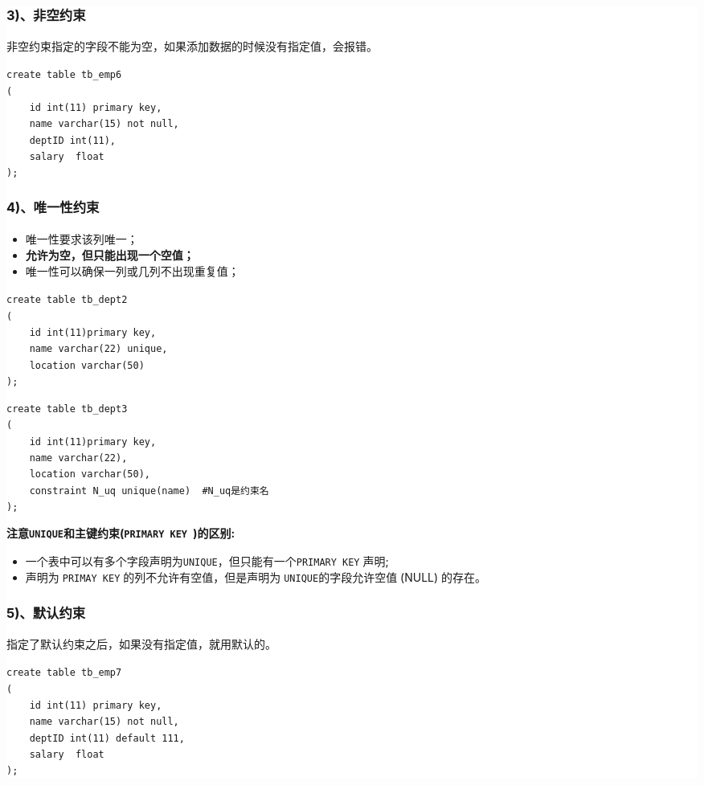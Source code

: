 ### 3)、非空约束

非空约束指定的字段不能为空，如果添加数据的时候没有指定值，会报错。

```mysql
create table tb_emp6
(
	id int(11) primary key,
	name varchar(15) not null,
	deptID int(11),
	salary 	float
);

```

### 4)、唯一性约束

- 唯一性要求该列唯一；
- **允许为空，但只能出现一个空值；**
- 唯一性可以确保一列或几列不出现重复值；

```mysql
create table tb_dept2
(
	id int(11)primary key,
	name varchar(22) unique,
	location varchar(50)
);
```

```mysql
create table tb_dept3
(
	id int(11)primary key,
	name varchar(22),
	location varchar(50),
	constraint N_uq unique(name)  #N_uq是约束名
);
```

**注意`UNIQUE`和主键约束(`PRIMARY KEY `)的区别:** 

- 一个表中可以有多个字段声明为`UNIQUE`，但只能有一个`PRIMARY KEY` 声明;
- 声明为 `PRIMAY KEY` 的列不允许有空值，但是声明为 `UNIQUE`的字段允许空值 (NULL) 的存在。

### 5)、默认约束

指定了默认约束之后，如果没有指定值，就用默认的。

```mysql
create table tb_emp7
(
	id int(11) primary key,
	name varchar(15) not null,
	deptID int(11) default 111,
	salary 	float
); 
```
